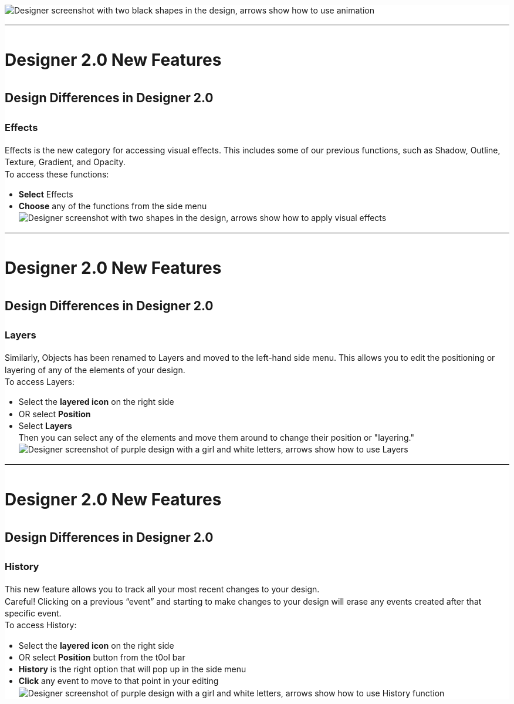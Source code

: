 ![Designer screenshot with two black shapes in the design, arrows show how to use animation](https://support.optisigns.com/hc/article_attachments/41432408656403)

 ------- 

# Designer 2.0 New Features

## Design Differences in Designer 2.0

### Effects


Effects is the new category for accessing visual effects. This includes some of our previous functions, such as Shadow, Outline, Texture, Gradient, and Opacity.  
To access these functions:  
* **Select** Effects
* **Choose** any of the functions from the side menu  
![Designer screenshot with two shapes in the design, arrows show how to apply visual effects](https://support.optisigns.com/hc/article_attachments/41432408657043)

 ------- 

# Designer 2.0 New Features

## Design Differences in Designer 2.0

### Layers


Similarly, Objects has been renamed to Layers and moved to the left-hand side menu. This allows you to edit the positioning or layering of any of the elements of your design.  
To access Layers:  
* Select the **layered icon** on the right side
* OR select **Position**
* Select **Layers**  
Then you can select any of the elements and move them around to change their position or "layering."  
![Designer screenshot of purple design with a girl and white letters, arrows show how to use Layers](https://support.optisigns.com/hc/article_attachments/41432385843347)

 ------- 

# Designer 2.0 New Features

## Design Differences in Designer 2.0

### History


This new feature allows you to track all your most recent changes to your design.  
Careful! Clicking on a previous “event” and starting to make changes to your design will erase any events created after that specific event.  
To access History:  
* Select the **layered icon** on the right side
* OR select **Position** button from the t0ol bar
* **History** is the right option that will pop up in the side menu
* **Click** any event to move to that point in your editing  
![Designer screenshot of purple design with a girl and white letters, arrows show how to use History function](https://support.optisigns.com/hc/article_attachments/41432385843731)
